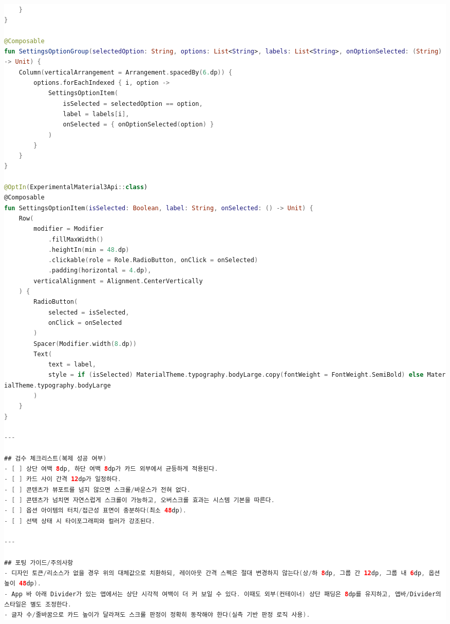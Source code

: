 ```kotlin
    }
}

@Composable
fun SettingsOptionGroup(selectedOption: String, options: List<String>, labels: List<String>, onOptionSelected: (String) -> Unit) {
    Column(verticalArrangement = Arrangement.spacedBy(6.dp)) {
        options.forEachIndexed { i, option ->
            SettingsOptionItem(
                isSelected = selectedOption == option,
                label = labels[i],
                onSelected = { onOptionSelected(option) }
            )
        }
    }
}

@OptIn(ExperimentalMaterial3Api::class)
@Composable
fun SettingsOptionItem(isSelected: Boolean, label: String, onSelected: () -> Unit) {
    Row(
        modifier = Modifier
            .fillMaxWidth()
            .heightIn(min = 48.dp)
            .clickable(role = Role.RadioButton, onClick = onSelected)
            .padding(horizontal = 4.dp),
        verticalAlignment = Alignment.CenterVertically
    ) {
        RadioButton(
            selected = isSelected,
            onClick = onSelected
        )
        Spacer(Modifier.width(8.dp))
        Text(
            text = label,
            style = if (isSelected) MaterialTheme.typography.bodyLarge.copy(fontWeight = FontWeight.SemiBold) else MaterialTheme.typography.bodyLarge
        )
    }
}

---

## 검수 체크리스트(복제 성공 여부)
- [ ] 상단 여백 8dp, 하단 여백 8dp가 카드 외부에서 균등하게 적용된다.
- [ ] 카드 사이 간격 12dp가 일정하다.
- [ ] 콘텐츠가 뷰포트를 넘지 않으면 스크롤/바운스가 전혀 없다.
- [ ] 콘텐츠가 넘치면 자연스럽게 스크롤이 가능하고, 오버스크롤 효과는 시스템 기본을 따른다.
- [ ] 옵션 아이템의 터치/접근성 표면이 충분하다(최소 48dp).
- [ ] 선택 상태 시 타이포그래피와 컬러가 강조된다.

---

## 포팅 가이드/주의사항
- 디자인 토큰/리소스가 없을 경우 위의 대체값으로 치환하되, 레이아웃 간격 스펙은 절대 변경하지 않는다(상/하 8dp, 그룹 간 12dp, 그룹 내 6dp, 옵션 높이 48dp).
- App 바 아래 Divider가 있는 앱에서는 상단 시각적 여백이 더 커 보일 수 있다. 이때도 외부(컨테이너) 상단 패딩은 8dp를 유지하고, 앱바/Divider의 스타일은 별도 조정한다.
- 글자 수/줄바꿈으로 카드 높이가 달라져도 스크롤 판정이 정확히 동작해야 한다(실측 기반 판정 로직 사용).
